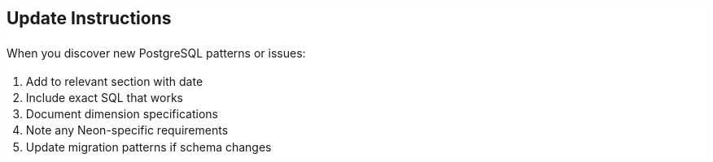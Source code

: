 ## Update Instructions
When you discover new PostgreSQL patterns or issues:
1. Add to relevant section with date
2. Include exact SQL that works
3. Document dimension specifications
4. Note any Neon-specific requirements
5. Update migration patterns if schema changes
